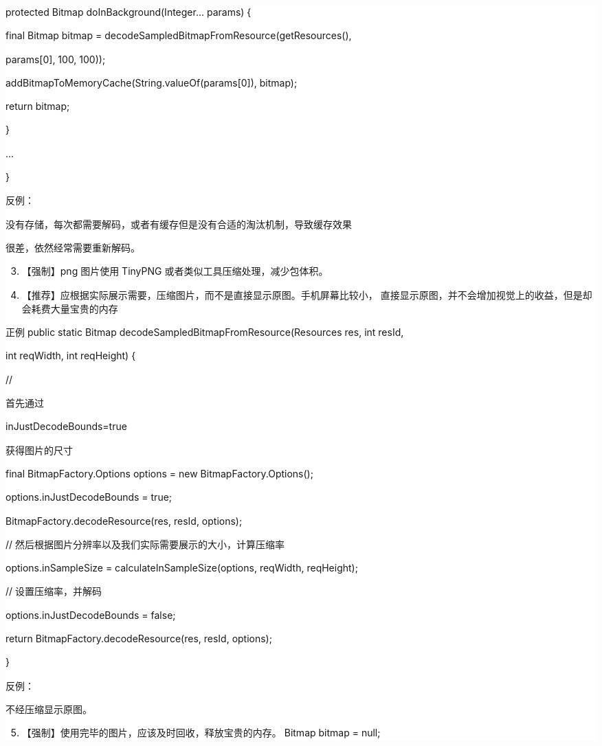 protected Bitmap doInBackground(Integer... params) {

final Bitmap bitmap = decodeSampledBitmapFromResource(getResources(),

params[0], 100, 100));

addBitmapToMemoryCache(String.valueOf(params[0]), bitmap);

return bitmap;

}

...

}


反例：

没有存储，每次都需要解码，或者有缓存但是没有合适的淘汰机制，导致缓存效果

很差，依然经常需要重新解码。



3. 【强制】png 图片使用 TinyPNG 或者类似工具压缩处理，减少包体积。

4. 【推荐】应根据实际展示需要，压缩图片，而不是直接显示原图。手机屏幕比较小， 直接显示原图，并不会增加视觉上的收益，但是却会耗费大量宝贵的内存

正例
public static Bitmap decodeSampledBitmapFromResource(Resources res, int resId,

int reqWidth, int reqHeight) {

//

首先通过

inJustDecodeBounds=true

获得图片的尺寸

final BitmapFactory.Options options = new BitmapFactory.Options();

options.inJustDecodeBounds = true;

BitmapFactory.decodeResource(res, resId, options);

// 然后根据图片分辨率以及我们实际需要展示的大小，计算压缩率

options.inSampleSize = calculateInSampleSize(options, reqWidth, reqHeight);

// 设置压缩率，并解码

options.inJustDecodeBounds = false;

return BitmapFactory.decodeResource(res, resId, options);

}

反例：

不经压缩显示原图。


5. 【强制】使用完毕的图片，应该及时回收，释放宝贵的内存。
Bitmap bitmap = null;
